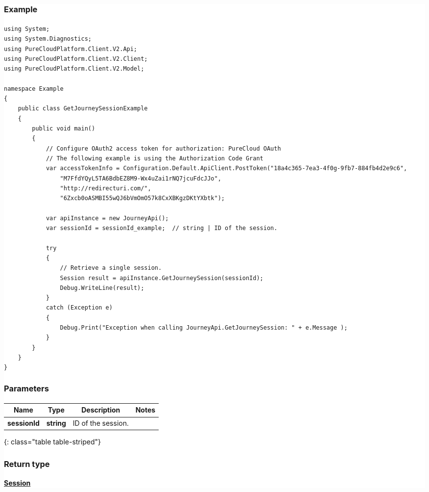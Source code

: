 ### Example
```{"language":"csharp"}
using System;
using System.Diagnostics;
using PureCloudPlatform.Client.V2.Api;
using PureCloudPlatform.Client.V2.Client;
using PureCloudPlatform.Client.V2.Model;

namespace Example
{
    public class GetJourneySessionExample
    {
        public void main()
        { 
            // Configure OAuth2 access token for authorization: PureCloud OAuth
            // The following example is using the Authorization Code Grant
            var accessTokenInfo = Configuration.Default.ApiClient.PostToken("18a4c365-7ea3-4f0g-9fb7-884fb4d2e9c6",
                "M7FfdYQyL5TA6BdbEZ8M9-Wx4uZai1rNQ7jcuFdcJJo",
                "http://redirecturi.com/",
                "6Zxcb0oASMBI55wQJ6bVmOmO57k8CxXBKgzDKtYXbtk");

            var apiInstance = new JourneyApi();
            var sessionId = sessionId_example;  // string | ID of the session.

            try
            { 
                // Retrieve a single session.
                Session result = apiInstance.GetJourneySession(sessionId);
                Debug.WriteLine(result);
            }
            catch (Exception e)
            {
                Debug.Print("Exception when calling JourneyApi.GetJourneySession: " + e.Message );
            }
        }
    }
}
```

### Parameters


|Name | Type | Description  | Notes |
|------------- | ------------- | ------------- | -------------|
| **sessionId** | **string**| ID of the session. |  |
{: class="table table-striped"}

### Return type

[**Session**](Session.html)
